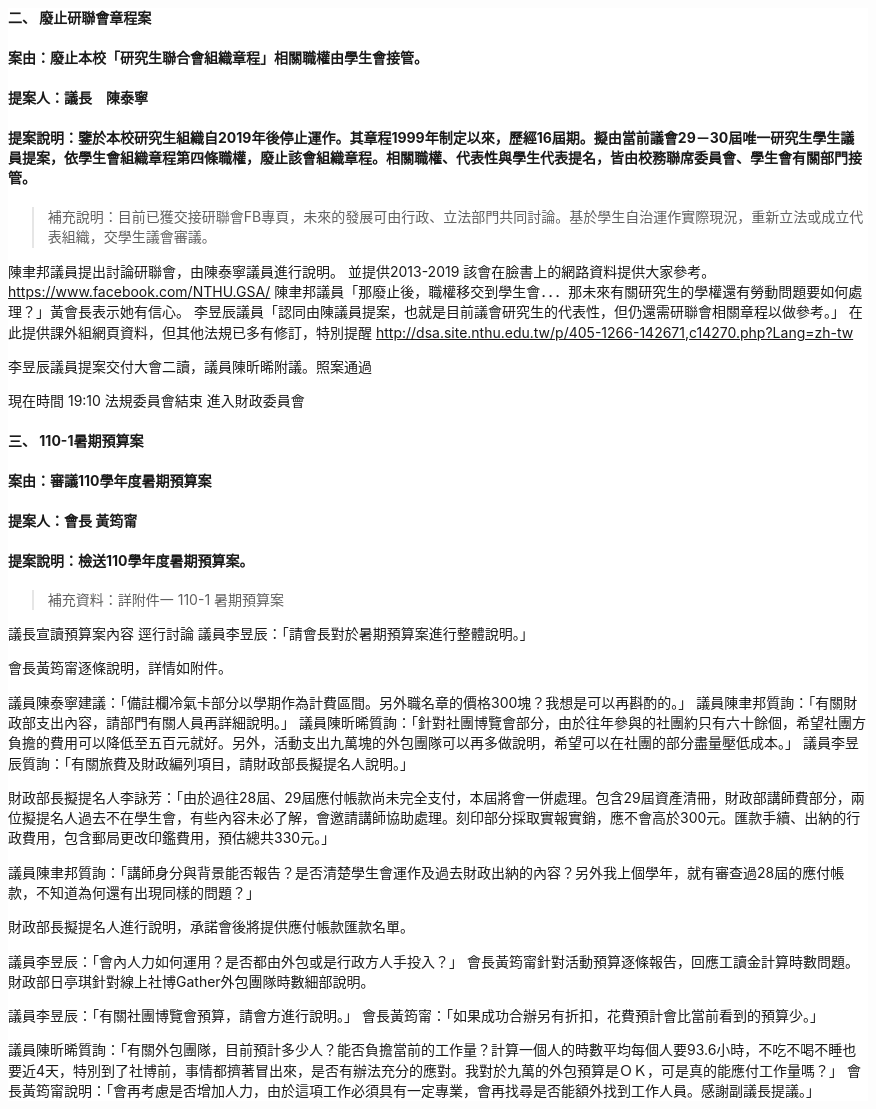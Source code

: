 #### 二、	廢止研聯會章程案
#### 案由：廢止本校「研究生聯合會組織章程」相關職權由學生會接管。
#### 提案人：議長　陳泰寧
#### 提案說明：鑒於本校研究生組織自2019年後停止運作。其章程1999年制定以來，歷經16屆期。擬由當前議會29－30屆唯一研究生學生議員提案，依學生會組織章程第四條職權，廢止該會組織章程。相關職權、代表性與學生代表提名，皆由校務聯席委員會、學生會有關部門接管。
> 補充說明：目前已獲交接研聯會FB專頁，未來的發展可由行政、立法部門共同討論。基於學生自治運作實際現況，重新立法或成立代表組織，交學生議會審議。
> 
陳聿邦議員提出討論研聯會，由陳泰寧議員進行說明。 
並提供2013-2019 該會在臉書上的網路資料提供大家參考。 https://www.facebook.com/NTHU.GSA/
陳聿邦議員「那廢止後，職權移交到學生會．．．那未來有關研究生的學權還有勞動問題要如何處理？」黃會長表示她有信心。
李昱辰議員「認同由陳議員提案，也就是目前議會研究生的代表性，但仍還需研聯會相關章程以做參考。」
在此提供課外組網頁資料，但其他法規已多有修訂，特別提醒
http://dsa.site.nthu.edu.tw/p/405-1266-142671,c14270.php?Lang=zh-tw

李昱辰議員提案交付大會二讀，議員陳昕晞附議。照案通過


現在時間 19:10 法規委員會結束 進入財政委員會

#### 三、	110-1暑期預算案
#### 案由：審議110學年度暑期預算案
#### 提案人：會長 黃筠甯
#### 提案說明：檢送110學年度暑期預算案。
> 補充資料：詳附件一 110-1 暑期預算案

議長宣讀預算案內容 逕行討論
議員李昱辰：「請會長對於暑期預算案進行整體說明。」

會長黃筠甯逐條說明，詳情如附件。

議員陳泰寧建議：「備註欄冷氣卡部分以學期作為計費區間。另外職名章的價格300塊？我想是可以再斟酌的。」
議員陳聿邦質詢：「有關財政部支出內容，請部門有關人員再詳細說明。」
議員陳昕晞質詢：「針對社團博覽會部分，由於往年參與的社團約只有六十餘個，希望社團方負擔的費用可以降低至五百元就好。另外，活動支出九萬塊的外包團隊可以再多做說明，希望可以在社團的部分盡量壓低成本。」
議員李昱辰質詢：「有關旅費及財政編列項目，請財政部長擬提名人說明。」

財政部長擬提名人李詠芳：「由於過往28屆、29屆應付帳款尚未完全支付，本屆將會一併處理。包含29屆資產清冊，財政部講師費部分，兩位擬提名人過去不在學生會，有些內容未必了解，會邀請講師協助處理。刻印部分採取實報實銷，應不會高於300元。匯款手續、出納的行政費用，包含郵局更改印鑑費用，預估總共330元。」

議員陳聿邦質詢：「講師身分與背景能否報告？是否清楚學生會運作及過去財政出納的內容？另外我上個學年，就有審查過28屆的應付帳款，不知道為何還有出現同樣的問題？」

財政部長擬提名人進行說明，承諾會後將提供應付帳款匯款名單。

議員李昱辰：「會內人力如何運用？是否都由外包或是行政方人手投入？」
會長黃筠甯針對活動預算逐條報告，回應工讀金計算時數問題。
財政部日亭琪針對線上社博Gather外包團隊時數細部說明。

議員李昱辰：「有關社團博覽會預算，請會方進行說明。」
會長黃筠甯：「如果成功合辦另有折扣，花費預計會比當前看到的預算少。」

議員陳昕晞質詢：「有關外包團隊，目前預計多少人？能否負擔當前的工作量？計算一個人的時數平均每個人要93.6小時，不吃不喝不睡也要近4天，特別到了社博前，事情都擠著冒出來，是否有辦法充分的應對。我對於九萬的外包預算是ＯＫ，可是真的能應付工作量嗎？」
會長黃筠甯說明：「會再考慮是否增加人力，由於這項工作必須具有一定專業，會再找尋是否能額外找到工作人員。感謝副議長提議。」
